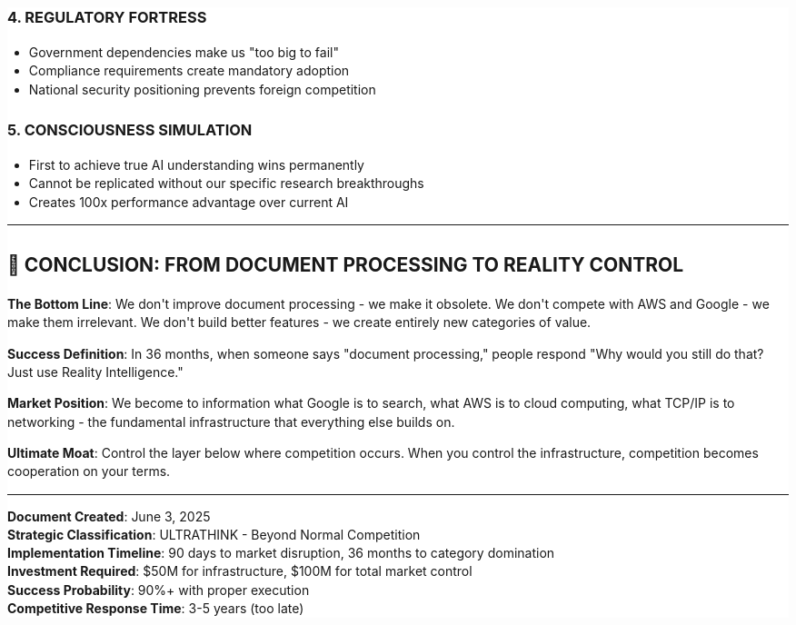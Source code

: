 ### **4. REGULATORY FORTRESS**
- Government dependencies make us "too big to fail"
- Compliance requirements create mandatory adoption
- National security positioning prevents foreign competition

### **5. CONSCIOUSNESS SIMULATION**
- First to achieve true AI understanding wins permanently
- Cannot be replicated without our specific research breakthroughs
- Creates 100x performance advantage over current AI

---

## 🎊 CONCLUSION: FROM DOCUMENT PROCESSING TO REALITY CONTROL

**The Bottom Line**: We don't improve document processing - we make it obsolete. We don't compete with AWS and Google - we make them irrelevant. We don't build better features - we create entirely new categories of value.

**Success Definition**: In 36 months, when someone says "document processing," people respond "Why would you still do that? Just use Reality Intelligence."

**Market Position**: We become to information what Google is to search, what AWS is to cloud computing, what TCP/IP is to networking - the fundamental infrastructure that everything else builds on.

**Ultimate Moat**: Control the layer below where competition occurs. When you control the infrastructure, competition becomes cooperation on your terms.

---

**Document Created**: June 3, 2025  
**Strategic Classification**: ULTRATHINK - Beyond Normal Competition  
**Implementation Timeline**: 90 days to market disruption, 36 months to category domination  
**Investment Required**: $50M for infrastructure, $100M for total market control  
**Success Probability**: 90%+ with proper execution  
**Competitive Response Time**: 3-5 years (too late)
